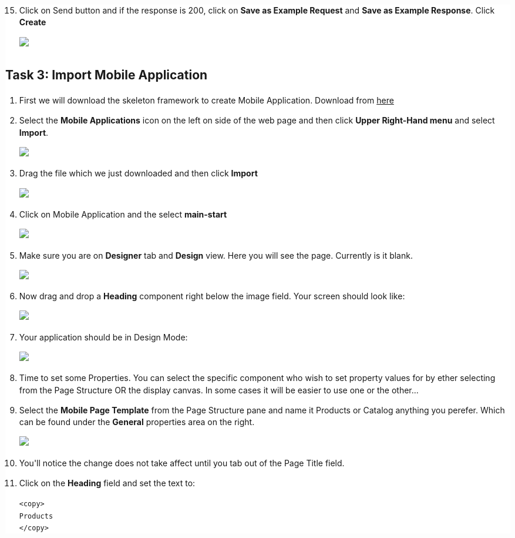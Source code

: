 15. Click on Send button and if the response is 200, click on **Save as Example Request** and **Save as Example Response**. Click **Create**
   
    ![](images/step2/12.png " ")


## Task 3: Import Mobile Application

1. First we will download the skeleton framework to create Mobile Application. Download from [here](https://c4u04.objectstorage.us-ashburn-1.oci.customer-oci.com/p/EcTjWk2IuZPZeNnD_fYMcgUhdNDIDA6rt9gaFj_WZMiL7VvxPBNMY60837hu5hga/n/c4u04/b/livelabsfiles/o/developer-library/alphaMobileAppSkeleton.zip)

2. Select the **Mobile Applications** icon on the left on side of the web page and then click **Upper Right-Hand menu** and select **Import**.

    ![](images/step3/1.png " ")

3. Drag the file which we just downloaded and then click **Import**

    ![](images/step3/2.png " ")

4. Click on Mobile Application and the select **main-start**

    ![](images/step3/3.png " ")

5. Make sure you are on  **Designer** tab and **Design** view. Here you will see the page. Currently is it blank.

    ![](images/step3/4.png " ")

6. Now drag and drop a **Heading** component right below the image field. Your screen should look like:

    ![](images/step3/5.png " ")

7. Your application should be in Design Mode:

    ![](images/step3/6.png " ")

8. Time to set some Properties. You can select the specific component who wish to set property values for by ether selecting from the Page Structure OR the display canvas. In some cases it will be easier to use one or the other...

9. Select the **Mobile Page Template** from the Page Structure pane and name it Products or Catalog anything you perefer. Which can be found under the **General** properties area on the right.
  
    ![](images/step3/7.png " ")

10. You'll notice the change does not take affect until you tab out of the Page Title field.

11. Click on the **Heading** field and set the text to:
  
    ```
    <copy>
    Products
    </copy>
    ```
